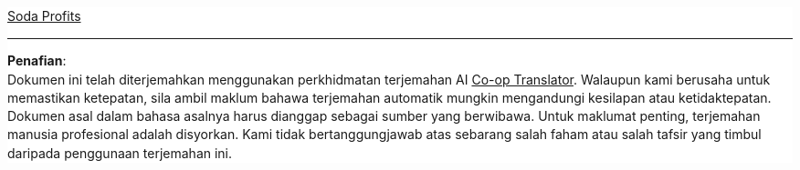 [Soda Profits](assignment.md)

---

**Penafian**:  
Dokumen ini telah diterjemahkan menggunakan perkhidmatan terjemahan AI [Co-op Translator](https://github.com/Azure/co-op-translator). Walaupun kami berusaha untuk memastikan ketepatan, sila ambil maklum bahawa terjemahan automatik mungkin mengandungi kesilapan atau ketidaktepatan. Dokumen asal dalam bahasa asalnya harus dianggap sebagai sumber yang berwibawa. Untuk maklumat penting, terjemahan manusia profesional adalah disyorkan. Kami tidak bertanggungjawab atas sebarang salah faham atau salah tafsir yang timbul daripada penggunaan terjemahan ini.